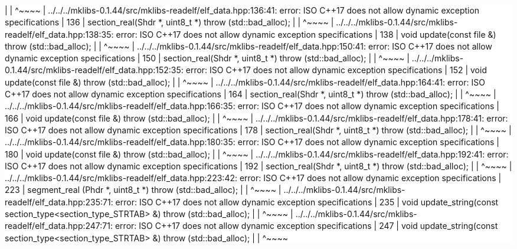 |       |                                           ^~~~~
| ../../../mklibs-0.1.44/src/mklibs-readelf/elf_data.hpp:136:41: error: ISO C++17 does not allow dynamic exception specifications
|   136 |         section_real(Shdr *, uint8_t *) throw (std::bad_alloc);
|       |                                         ^~~~~
| ../../../mklibs-0.1.44/src/mklibs-readelf/elf_data.hpp:138:35: error: ISO C++17 does not allow dynamic exception specifications
|   138 |         void update(const file &amp;) throw (std::bad_alloc);
|       |                                   ^~~~~
| ../../../mklibs-0.1.44/src/mklibs-readelf/elf_data.hpp:150:41: error: ISO C++17 does not allow dynamic exception specifications
|   150 |         section_real(Shdr *, uint8_t *) throw (std::bad_alloc);
|       |                                         ^~~~~
| ../../../mklibs-0.1.44/src/mklibs-readelf/elf_data.hpp:152:35: error: ISO C++17 does not allow dynamic exception specifications
|   152 |         void update(const file &amp;) throw (std::bad_alloc);
|       |                                   ^~~~~
| ../../../mklibs-0.1.44/src/mklibs-readelf/elf_data.hpp:164:41: error: ISO C++17 does not allow dynamic exception specifications
|   164 |         section_real(Shdr *, uint8_t *) throw (std::bad_alloc);
|       |                                         ^~~~~
| ../../../mklibs-0.1.44/src/mklibs-readelf/elf_data.hpp:166:35: error: ISO C++17 does not allow dynamic exception specifications
|   166 |         void update(const file &amp;) throw (std::bad_alloc);
|       |                                   ^~~~~
| ../../../mklibs-0.1.44/src/mklibs-readelf/elf_data.hpp:178:41: error: ISO C++17 does not allow dynamic exception specifications
|   178 |         section_real(Shdr *, uint8_t *) throw (std::bad_alloc);
|       |                                         ^~~~~
| ../../../mklibs-0.1.44/src/mklibs-readelf/elf_data.hpp:180:35: error: ISO C++17 does not allow dynamic exception specifications
|   180 |         void update(const file &amp;) throw (std::bad_alloc);
|       |                                   ^~~~~
| ../../../mklibs-0.1.44/src/mklibs-readelf/elf_data.hpp:192:41: error: ISO C++17 does not allow dynamic exception specifications
|   192 |         section_real(Shdr *, uint8_t *) throw (std::bad_alloc);
|       |                                         ^~~~~
| ../../../mklibs-0.1.44/src/mklibs-readelf/elf_data.hpp:223:42: error: ISO C++17 does not allow dynamic exception specifications
|   223 |         segment_real (Phdr *, uint8_t *) throw (std::bad_alloc);
|       |                                          ^~~~~
| ../../../mklibs-0.1.44/src/mklibs-readelf/elf_data.hpp:235:71: error: ISO C++17 does not allow dynamic exception specifications
|   235 |         void update_string(const section_type&lt;section_type_STRTAB&gt; &amp;) throw (std::bad_alloc);
|       |                                                                       ^~~~~
| ../../../mklibs-0.1.44/src/mklibs-readelf/elf_data.hpp:247:71: error: ISO C++17 does not allow dynamic exception specifications
|   247 |         void update_string(const section_type&lt;section_type_STRTAB&gt; &amp;) throw (std::bad_alloc);
|       |                                                                       ^~~~~